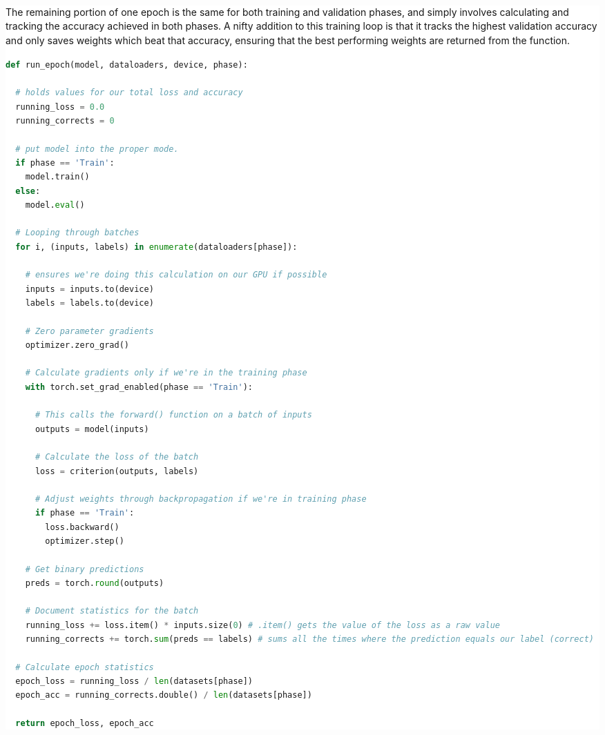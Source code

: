 The remaining portion of one epoch is the same for both training and validation phases, 
and simply involves calculating and tracking the accuracy achieved in both phases. 
A nifty addition to this training loop is that it tracks the highest validation accuracy 
and only saves weights which beat that accuracy, ensuring that the best performing weights are returned from the function.


```python
def run_epoch(model, dataloaders, device, phase):
  
  # holds values for our total loss and accuracy
  running_loss = 0.0
  running_corrects = 0
  
  # put model into the proper mode.
  if phase == 'Train':
    model.train()
  else:
    model.eval()
  
  # Looping through batches
  for i, (inputs, labels) in enumerate(dataloaders[phase]):
    
    # ensures we're doing this calculation on our GPU if possible
    inputs = inputs.to(device)
    labels = labels.to(device)
    
    # Zero parameter gradients
    optimizer.zero_grad()
    
    # Calculate gradients only if we're in the training phase
    with torch.set_grad_enabled(phase == 'Train'):
      
      # This calls the forward() function on a batch of inputs
      outputs = model(inputs)

      # Calculate the loss of the batch
      loss = criterion(outputs, labels)

      # Adjust weights through backpropagation if we're in training phase
      if phase == 'Train':
        loss.backward()
        optimizer.step()
      
    # Get binary predictions
    preds = torch.round(outputs)

    # Document statistics for the batch
    running_loss += loss.item() * inputs.size(0) # .item() gets the value of the loss as a raw value
    running_corrects += torch.sum(preds == labels) # sums all the times where the prediction equals our label (correct)
    
  # Calculate epoch statistics
  epoch_loss = running_loss / len(datasets[phase])
  epoch_acc = running_corrects.double() / len(datasets[phase])
  
  return epoch_loss, epoch_acc
```
